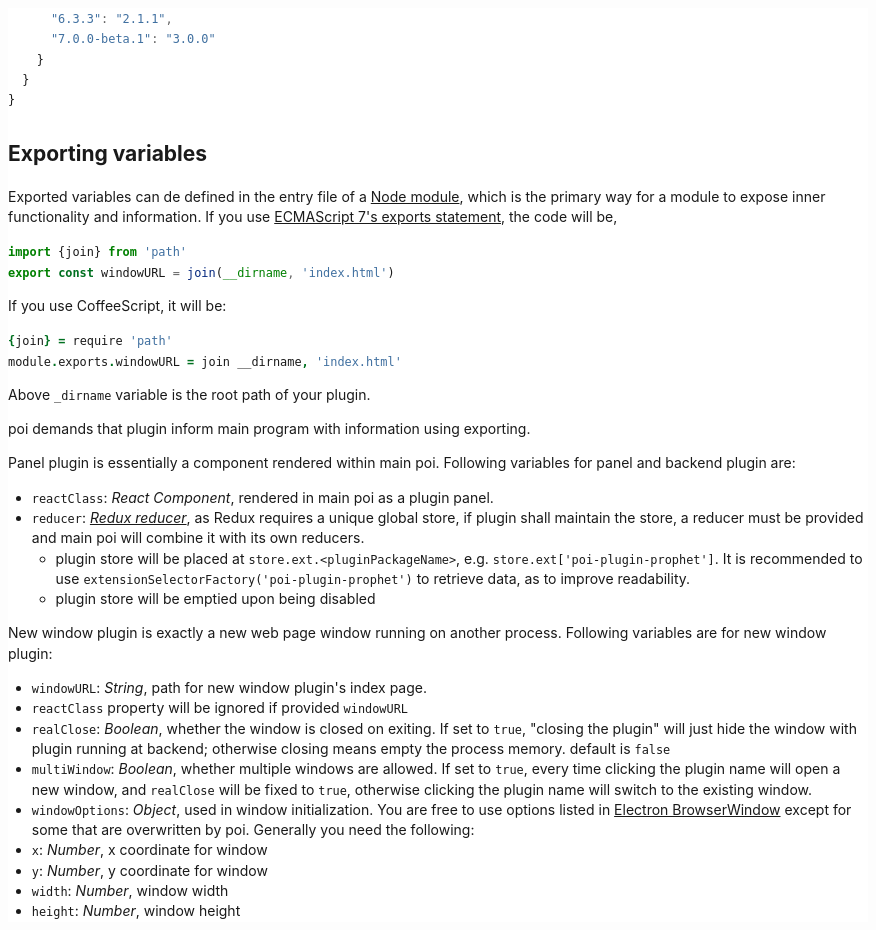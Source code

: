 ```javascript
      "6.3.3": "2.1.1",
      "7.0.0-beta.1": "3.0.0"
    }
  }
}
```

## Exporting variables

Exported variables can de defined in the entry file of a [Node module](https://nodejs.org/api/modules.html), which is the primary way for a module to expose inner functionality and information. If you use [ECMAScript 7's exports statement](https://developer.mozilla.org/en-US/docs/Web/JavaScript/Reference/Statements/export), the code will be,

```javascript
import {join} from 'path'
export const windowURL = join(__dirname, 'index.html')
```
If you use CoffeeScript, it will be:
```coffeescript
{join} = require 'path'
module.exports.windowURL = join __dirname, 'index.html'
```

Above `_dirname` variable is the root path of your plugin.

poi demands that plugin inform main program with information using exporting.

Panel plugin is essentially a component rendered within main poi. Following variables for panel and backend plugin are:
+ `reactClass`: *React Component*, rendered in main poi as a plugin panel.
+ `reducer`: [*Redux reducer*](http://redux.js.org/docs/basics/Reducers.html), as Redux requires a unique global store, if plugin shall maintain the store, a reducer must be provided and main poi will combine it with its own reducers.
  + plugin store will be placed at `store.ext.<pluginPackageName>`, e.g. `store.ext['poi-plugin-prophet']`. It is recommended to use `extensionSelectorFactory('poi-plugin-prophet')` to retrieve data, as to improve readability.
  + plugin store will be emptied upon being disabled

New window plugin is exactly a new web page window running on another process. Following variables are for new window plugin:

+ `windowURL`: *String*, path for new window plugin's index page.
 + `reactClass` property will be ignored if provided `windowURL`
+ `realClose`: *Boolean*, whether the window is closed on exiting. If set to `true`, "closing the plugin" will just hide the window with plugin running at backend; otherwise closing means empty the process memory. default is `false`
+ `multiWindow`: *Boolean*, whether multiple windows are allowed. If set to `true`, every time clicking the plugin name will open a new window, and `realClose` will be fixed to `true`, otherwise clicking the plugin name will switch to the existing window.
+ `windowOptions`: *Object*, used in window initialization. You are free to use options listed in [Electron BrowserWindow](https://github.com/electron/electron/blob/master/docs/api/browser-window.md#class-browserwindow) except for some that are overwritten by poi. Generally you need the following:
 + `x`: *Number*, x coordinate for window
 + `y`: *Number*, y coordinate for window
 + `width`: *Number*, window width
 + `height`: *Number*, window height
